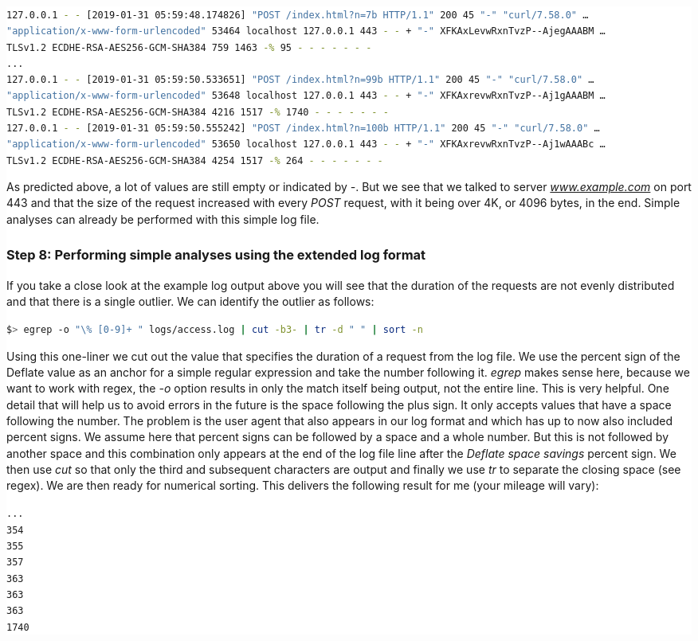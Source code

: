 ```bash
127.0.0.1 - - [2019-01-31 05:59:48.174826] "POST /index.html?n=7b HTTP/1.1" 200 45 "-" "curl/7.58.0" …
"application/x-www-form-urlencoded" 53464 localhost 127.0.0.1 443 - - + "-" XFKAxLevwRxnTvzP--AjegAAABM …
TLSv1.2 ECDHE-RSA-AES256-GCM-SHA384 759 1463 -% 95 - - - - - - -
...
127.0.0.1 - - [2019-01-31 05:59:50.533651] "POST /index.html?n=99b HTTP/1.1" 200 45 "-" "curl/7.58.0" …
"application/x-www-form-urlencoded" 53648 localhost 127.0.0.1 443 - - + "-" XFKAxrevwRxnTvzP--Aj1gAAABM …
TLSv1.2 ECDHE-RSA-AES256-GCM-SHA384 4216 1517 -% 1740 - - - - - - -
127.0.0.1 - - [2019-01-31 05:59:50.555242] "POST /index.html?n=100b HTTP/1.1" 200 45 "-" "curl/7.58.0" …
"application/x-www-form-urlencoded" 53650 localhost 127.0.0.1 443 - - + "-" XFKAxrevwRxnTvzP--Aj1wAAABc …
TLSv1.2 ECDHE-RSA-AES256-GCM-SHA384 4254 1517 -% 264 - - - - - - -
```

As predicted above, a lot of values are still empty or indicated by _-_. But we see that we talked to server _www.example.com_ on port 443 and that the size of the request increased with every _POST_ request, with it being over 4K, or 4096 bytes, in the end. Simple analyses can already be performed with this simple log file.


### Step 8: Performing simple analyses using the extended log format

If you take a close look at the example log output above you will see that the duration of the requests are not evenly distributed and that there is a single outlier. We can identify the outlier as follows:

```bash
$> egrep -o "\% [0-9]+ " logs/access.log | cut -b3- | tr -d " " | sort -n
```

Using this one-liner we cut out the value that specifies the duration of a request from the log file. We use the percent sign of the Deflate value as an anchor for a simple regular expression and take the number following it. _egrep_ makes sense here, because we want to work with regex, the _-o_ option results in only the match itself being output, not the entire line. This is very helpful.
One detail that will help us to avoid errors in the future is the space following the plus sign. It only accepts values that have a space following the number. The problem is the user agent that also appears in our log format and which has up to now also included percent signs. We assume here that percent signs can be followed by a space and a whole number. But this is not followed by another space and this combination only appears at the end of the log file line after the _Deflate space savings_ percent sign. We then use _cut_ so that only the third and subsequent characters are output and finally we use _tr_ to separate the closing space (see regex). We are then ready for numerical sorting. This delivers the following result for me (your mileage will vary):

```bash
...
354
355
357
363
363
363
1740
```
